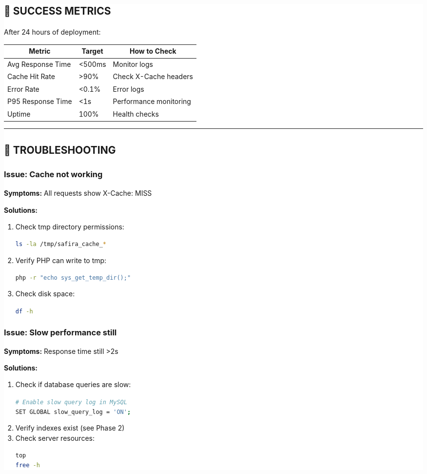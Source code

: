 
## 🎯 SUCCESS METRICS

After 24 hours of deployment:

| Metric | Target | How to Check |
|--------|--------|--------------|
| Avg Response Time | <500ms | Monitor logs |
| Cache Hit Rate | >90% | Check X-Cache headers |
| Error Rate | <0.1% | Error logs |
| P95 Response Time | <1s | Performance monitoring |
| Uptime | 100% | Health checks |

---

## 🔧 TROUBLESHOOTING

### Issue: Cache not working
**Symptoms:** All requests show X-Cache: MISS

**Solutions:**
1. Check tmp directory permissions:
   ```bash
   ls -la /tmp/safira_cache_*
   ```
2. Verify PHP can write to tmp:
   ```bash
   php -r "echo sys_get_temp_dir();"
   ```
3. Check disk space:
   ```bash
   df -h
   ```

### Issue: Slow performance still
**Symptoms:** Response time still >2s

**Solutions:**
1. Check if database queries are slow:
   ```bash
   # Enable slow query log in MySQL
   SET GLOBAL slow_query_log = 'ON';
   ```
2. Verify indexes exist (see Phase 2)
3. Check server resources:
   ```bash
   top
   free -h
   ```
